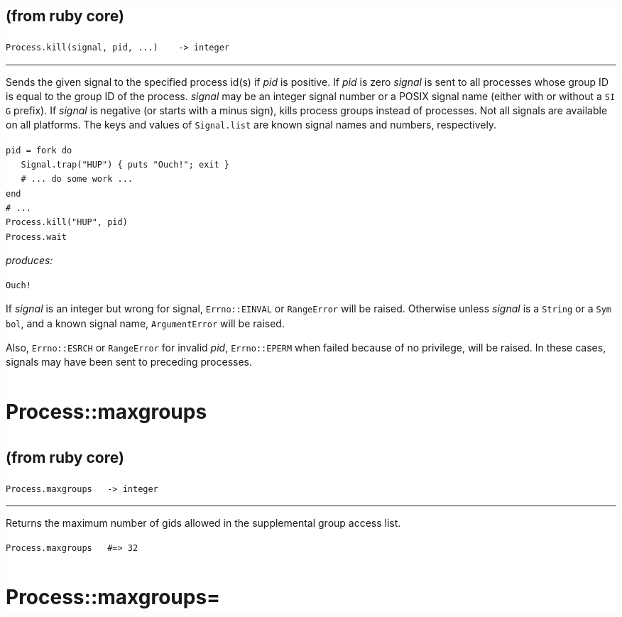 (from ruby core)
---
    Process.kill(signal, pid, ...)    -> integer

---

Sends the given signal to the specified process id(s) if *pid* is positive. If
*pid* is zero *signal* is sent to all processes whose group ID is equal to the
group ID of the process. *signal* may be an integer signal number or a POSIX
signal name (either with or without a `SIG` prefix). If *signal* is negative
(or starts with a minus sign), kills process groups instead of processes. Not
all signals are available on all platforms. The keys and values of
`Signal.list` are known signal names and numbers, respectively.

    pid = fork do
       Signal.trap("HUP") { puts "Ouch!"; exit }
       # ... do some work ...
    end
    # ...
    Process.kill("HUP", pid)
    Process.wait

*produces:*

    Ouch!

If *signal* is an integer but wrong for signal, `Errno::EINVAL` or
`RangeError` will be raised. Otherwise unless *signal* is a `String` or a
`Symbol`, and a known signal name, `ArgumentError` will be raised.

Also, `Errno::ESRCH` or `RangeError` for invalid *pid*, `Errno::EPERM` when
failed because of no privilege, will be raised.  In these cases, signals may
have been sent to preceding processes.


# Process::maxgroups

(from ruby core)
---
    Process.maxgroups   -> integer

---

Returns the maximum number of gids allowed in the supplemental group access
list.

    Process.maxgroups   #=> 32


# Process::maxgroups=
